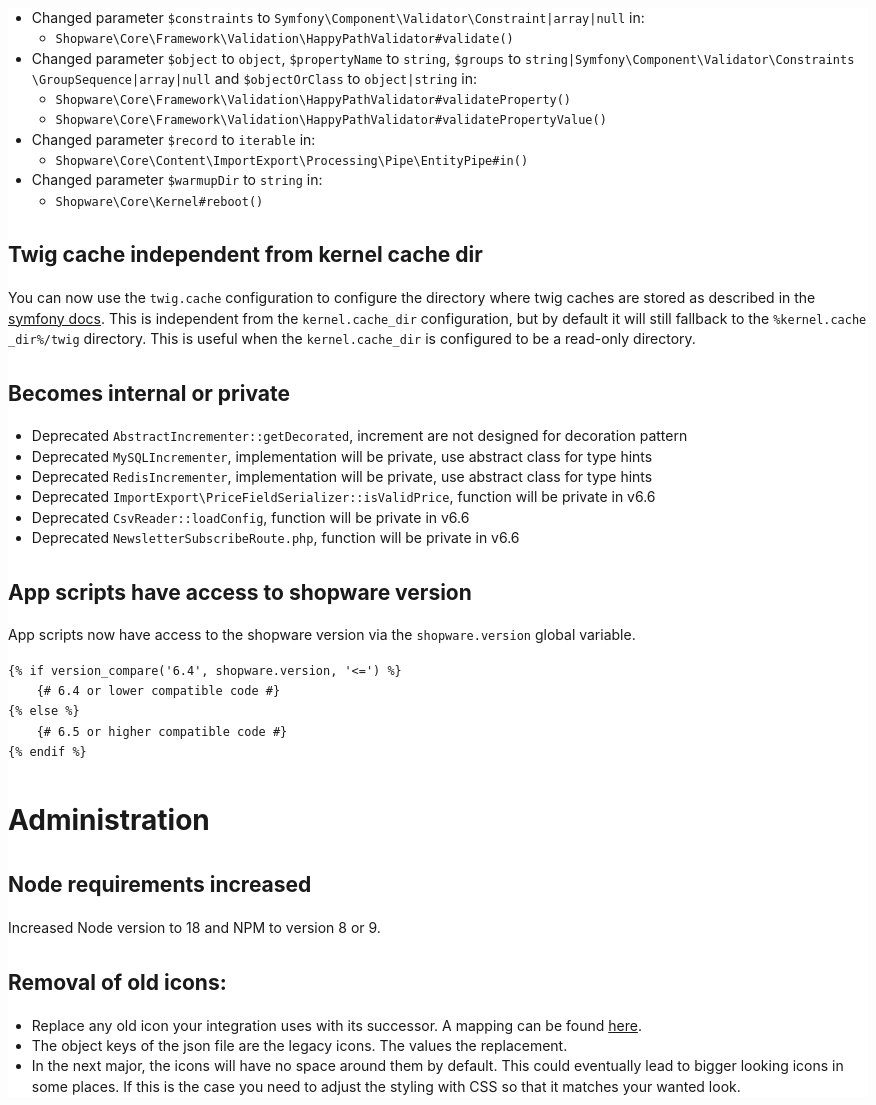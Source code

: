 * Changed parameter `$constraints` to `Symfony\Component\Validator\Constraint|array|null` in:
  * `Shopware\Core\Framework\Validation\HappyPathValidator#validate()`
* Changed parameter `$object` to `object`, `$propertyName` to `string`, `$groups` to `string|Symfony\Component\Validator\Constraints\GroupSequence|array|null` and `$objectOrClass` to `object|string` in:
  * `Shopware\Core\Framework\Validation\HappyPathValidator#validateProperty()`
  * `Shopware\Core\Framework\Validation\HappyPathValidator#validatePropertyValue()`
* Changed parameter `$record` to `iterable` in:
  * `Shopware\Core\Content\ImportExport\Processing\Pipe\EntityPipe#in()`
* Changed parameter `$warmupDir` to `string` in:
  * `Shopware\Core\Kernel#reboot()`
## Twig cache independent from kernel cache dir

You can now use the `twig.cache` configuration to configure the directory where twig caches are stored as described in the [symfony docs](https://symfony.com/doc/current/reference/configuration/twig.html#cache). This is independent from the `kernel.cache_dir` configuration, but by default it will still fallback to the `%kernel.cache_dir%/twig` directory.
This is useful when the `kernel.cache_dir` is configured to be a read-only directory.
## Becomes internal or private
* Deprecated `AbstractIncrementer::getDecorated`, increment are not designed for decoration pattern
* Deprecated `MySQLIncrementer`, implementation will be private, use abstract class for type hints
* Deprecated `RedisIncrementer`, implementation will be private, use abstract class for type hints
* Deprecated `ImportExport\PriceFieldSerializer::isValidPrice`, function will be private in v6.6
* Deprecated `CsvReader::loadConfig`, function will be private in v6.6
* Deprecated `NewsletterSubscribeRoute.php`, function will be private in v6.6
## App scripts have access to shopware version

App scripts now have access to the shopware version via the `shopware.version` global variable.
```twig
{% if version_compare('6.4', shopware.version, '<=') %}
    {# 6.4 or lower compatible code #}
{% else %}
    {# 6.5 or higher compatible code #}    
{% endif %}
```

# Administration

## Node requirements increased

Increased Node version to 18 and NPM to version 8 or 9.

## Removal of old icons:

* Replace any old icon your integration uses with its successor. A mapping can be found [here](https://github.com/shopware/shopware/blob/v6.4.20.2/src/Administration/Resources/app/administration/src/app/component/base/sw-icon/legacy-icon-mapping.js).
* The object keys of the json file are the legacy icons. The values the replacement.
* In the next major, the icons will have no space around them by default. This could eventually lead to bigger looking icons in some places. If this is the case you need to adjust the styling with CSS so that it matches your wanted look.
